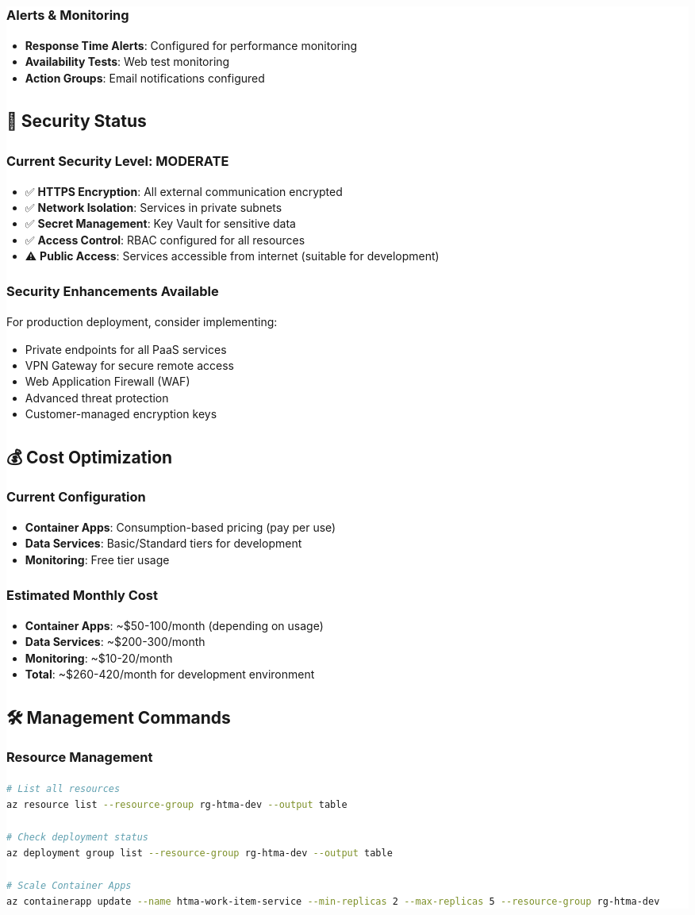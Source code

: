 ### **Alerts & Monitoring**
- **Response Time Alerts**: Configured for performance monitoring
- **Availability Tests**: Web test monitoring
- **Action Groups**: Email notifications configured

## 🔐 Security Status

### **Current Security Level: MODERATE**
- ✅ **HTTPS Encryption**: All external communication encrypted
- ✅ **Network Isolation**: Services in private subnets
- ✅ **Secret Management**: Key Vault for sensitive data
- ✅ **Access Control**: RBAC configured for all resources
- ⚠️ **Public Access**: Services accessible from internet (suitable for development)

### **Security Enhancements Available**
For production deployment, consider implementing:
- Private endpoints for all PaaS services
- VPN Gateway for secure remote access
- Web Application Firewall (WAF)
- Advanced threat protection
- Customer-managed encryption keys

## 💰 Cost Optimization

### **Current Configuration**
- **Container Apps**: Consumption-based pricing (pay per use)
- **Data Services**: Basic/Standard tiers for development
- **Monitoring**: Free tier usage

### **Estimated Monthly Cost**
- **Container Apps**: ~$50-100/month (depending on usage)
- **Data Services**: ~$200-300/month
- **Monitoring**: ~$10-20/month
- **Total**: ~$260-420/month for development environment

## 🛠️ Management Commands

### **Resource Management**
```bash
# List all resources
az resource list --resource-group rg-htma-dev --output table

# Check deployment status
az deployment group list --resource-group rg-htma-dev --output table

# Scale Container Apps
az containerapp update --name htma-work-item-service --min-replicas 2 --max-replicas 5 --resource-group rg-htma-dev
```
